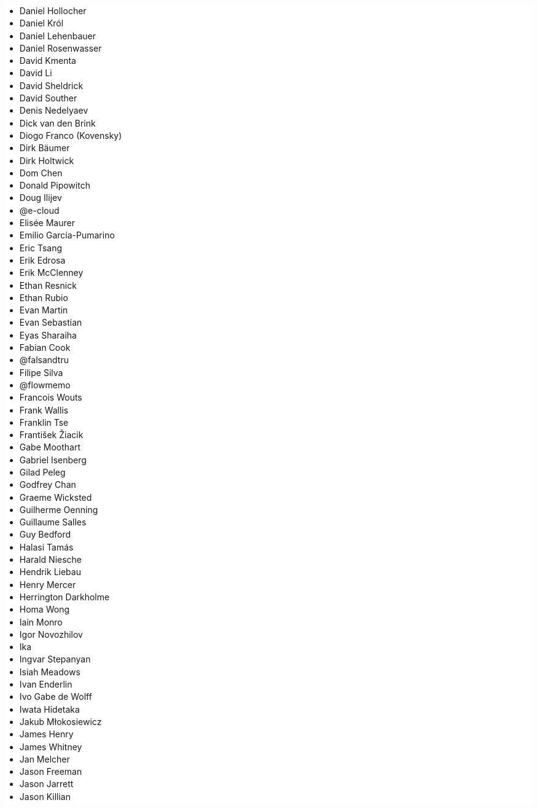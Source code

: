 * Daniel Hollocher
* Daniel Król 
* Daniel Lehenbauer
* Daniel Rosenwasser
* David Kmenta
* David Li
* David Sheldrick 
* David Souther
* Denis Nedelyaev
* Dick van den Brink
* Diogo Franco (Kovensky) 
* Dirk Bäumer
* Dirk Holtwick
* Dom Chen 
* Donald Pipowitch 
* Doug Ilijev
* @e-cloud
* Elisée Maurer
* Emilio García-Pumarino
* Eric Tsang
* Erik Edrosa
* Erik McClenney 
* Ethan Resnick 
* Ethan Rubio
* Evan Martin
* Evan Sebastian
* Eyas Sharaiha
* Fabian Cook 
* @falsandtru
* Filipe Silva 
* @flowmemo
* Francois Wouts 
* Frank Wallis
* Franklin Tse
* František Žiacik
* Gabe Moothart 
* Gabriel Isenberg
* Gilad Peleg
* Godfrey Chan 
* Graeme Wicksted
* Guilherme Oenning
* Guillaume Salles
* Guy Bedford
* Halasi Tamás 
* Harald Niesche
* Hendrik Liebau 
* Henry Mercer 
* Herrington Darkholme
* Homa Wong 
* Iain Monro
* Igor Novozhilov
* Ika 
* Ingvar Stepanyan
* Isiah Meadows
* Ivan Enderlin 
* Ivo Gabe de Wolff
* Iwata Hidetaka 
* Jakub Młokosiewicz 
* James Henry 
* James Whitney
* Jan Melcher 
* Jason Freeman
* Jason Jarrett 
* Jason Killian